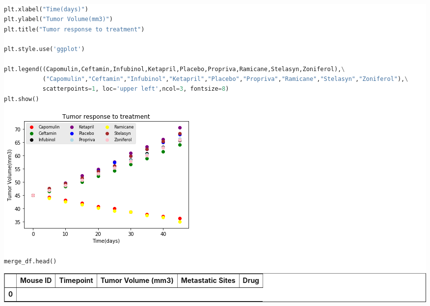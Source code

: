 
```python
plt.xlabel("Time(days)")
plt.ylabel("Tumor Volume(mm3)")
plt.title("Tumor response to treatment")

plt.style.use('ggplot')

plt.legend((Capomulin,Ceftamin,Infubinol,Ketapril,Placebo,Propriva,Ramicane,Stelasyn,Zoniferol),\
           ("Capomulin","Ceftamin","Infubinol","Ketapril","Placebo","Propriva","Ramicane","Stelasyn","Zoniferol"),\
           scatterpoints=1, loc='upper left',ncol=3, fontsize=8)
plt.show()
```


![png](output_10_0.png)



```python
merge_df.head()
```




<div>
<style>
    .dataframe thead tr:only-child th {
        text-align: right;
    }

    .dataframe thead th {
        text-align: left;
    }

    .dataframe tbody tr th {
        vertical-align: top;
    }
</style>
<table border="1" class="dataframe">
  <thead>
    <tr style="text-align: right;">
      <th></th>
      <th>Mouse ID</th>
      <th>Timepoint</th>
      <th>Tumor Volume (mm3)</th>
      <th>Metastatic Sites</th>
      <th>Drug</th>
    </tr>
  </thead>
  <tbody>
    <tr>
      <th>0</th>